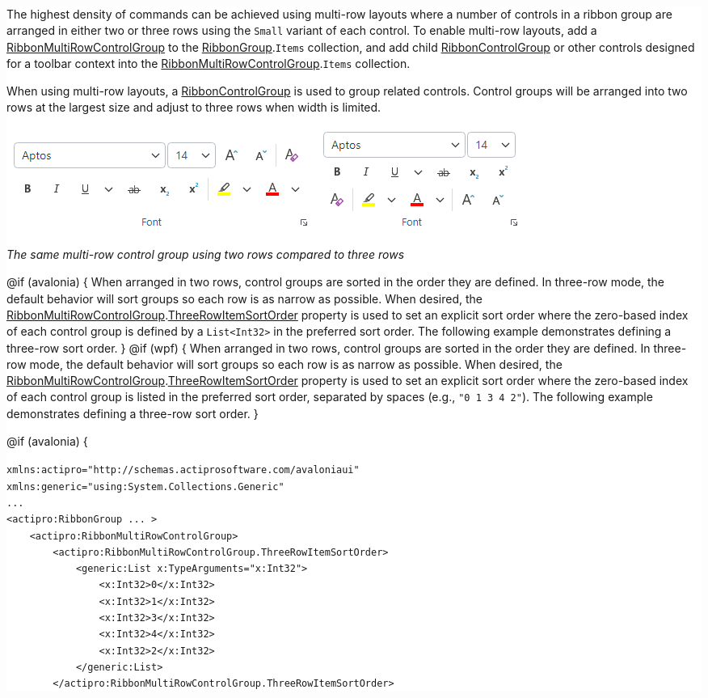 The highest density of commands can be achieved using multi-row layouts where a number of controls in a ribbon group are arranged in either two or three rows using the `Small` variant of each control. To enable multi-row layouts, add a [RibbonMultiRowControlGroup](xref:@ActiproUIRoot.Controls.Bars.RibbonMultiRowControlGroup) to the [RibbonGroup](xref:@ActiproUIRoot.Controls.Bars.RibbonGroup).`Items` collection, and add child [RibbonControlGroup](xref:@ActiproUIRoot.Controls.Bars.RibbonControlGroup) or other controls designed for a toolbar context into the [RibbonMultiRowControlGroup](xref:@ActiproUIRoot.Controls.Bars.RibbonMultiRowControlGroup).`Items` collection.

When using multi-row layouts, a [RibbonControlGroup](xref:@ActiproUIRoot.Controls.Bars.RibbonControlGroup) is used to group related controls.  Control groups will be arranged into two rows at the largest size and adjust to three rows when width is limited.

![Screenshot](../images/ribbon-group-two-rows.png)
![Screenshot](../images/ribbon-group-three-rows.png)

*The same multi-row control group using two rows compared to three rows*

@if (avalonia) {
When arranged in two rows, control groups are sorted in the order they are defined.  In three-row mode, the default behavior will sort groups so each row is as narrow as possible.  When desired, the [RibbonMultiRowControlGroup](xref:@ActiproUIRoot.Controls.Bars.RibbonMultiRowControlGroup).[ThreeRowItemSortOrder](xref:@ActiproUIRoot.Controls.Bars.RibbonMultiRowControlGroup.ThreeRowItemSortOrder) property is used to set an explicit sort order where the zero-based index of each control group is defined by a `List<Int32>` in the preferred sort order.  The following example demonstrates defining a three-row sort order.
}
@if (wpf) {
When arranged in two rows, control groups are sorted in the order they are defined.  In three-row mode, the default behavior will sort groups so each row is as narrow as possible.  When desired, the [RibbonMultiRowControlGroup](xref:@ActiproUIRoot.Controls.Bars.RibbonMultiRowControlGroup).[ThreeRowItemSortOrder](xref:@ActiproUIRoot.Controls.Bars.RibbonMultiRowControlGroup.ThreeRowItemSortOrder) property is used to set an explicit sort order where the zero-based index of each control group is listed in the preferred sort order, separated by spaces (e.g., `"0 1 3 4 2"`).  The following example demonstrates defining a three-row sort order.
}

@if (avalonia) {
```xaml
xmlns:actipro="http://schemas.actiprosoftware.com/avaloniaui"
xmlns:generic="using:System.Collections.Generic"
...
<actipro:RibbonGroup ... >
	<actipro:RibbonMultiRowControlGroup>
		<actipro:RibbonMultiRowControlGroup.ThreeRowItemSortOrder>
			<generic:List x:TypeArguments="x:Int32">
				<x:Int32>0</x:Int32>
				<x:Int32>1</x:Int32>
				<x:Int32>3</x:Int32>
				<x:Int32>4</x:Int32>
				<x:Int32>2</x:Int32>
			</generic:List>
		</actipro:RibbonMultiRowControlGroup.ThreeRowItemSortOrder>
```